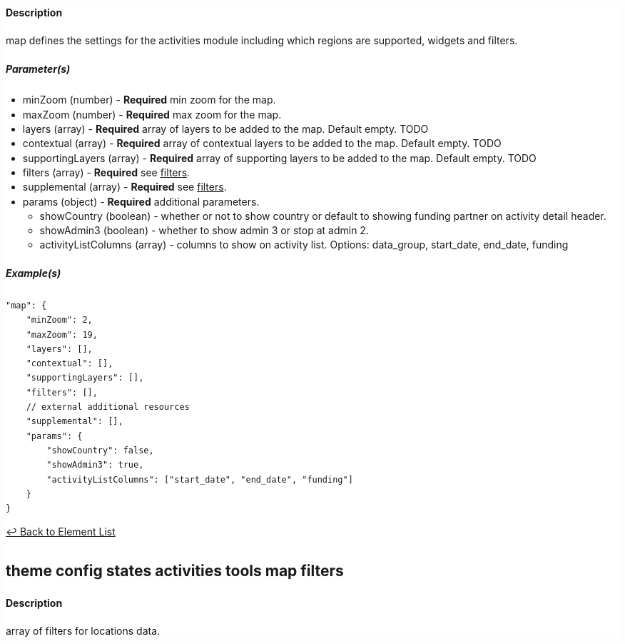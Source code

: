 #### Description

map defines the settings for the activities module including which regions are supported, widgets and filters.

##### Parameter(s)

* minZoom (number) - **Required** min zoom for the map.
* maxZoom (number) - **Required**  max zoom for the map.
* layers (array) - **Required** array of layers to be added to the map.  Default empty. TODO
* contextual (array) - **Required** array of contextual layers to be added to the map. Default empty. TODO
* supportingLayers (array) - **Required** array of supporting layers to be added to the map. Default empty. TODO
* filters (array) - **Required** see [filters](#theme-config-states-activities-tools-map-filters).
* supplemental (array) - **Required** see [filters](#theme-config-states-activities-tools-map-supplemental).
* params (object) - **Required** additional parameters.
  * showCountry (boolean) - whether or not to show country or default to showing funding partner on activity detail header.
  * showAdmin3 (boolean) - whether to show admin 3 or stop at admin 2.
  * activityListColumns (array) - columns to show on activity list.  Options: data_group, start_date, end_date, funding



##### Example(s)
```
"map": {
    "minZoom": 2,
    "maxZoom": 19,
    "layers": [],
    "contextual": [],
    "supportingLayers": [],
    "filters": [],
    // external additional resources
    "supplemental": [],
    "params": {
        "showCountry": false,
        "showAdmin3": true,
        "activityListColumns": ["start_date", "end_date", "funding"]
    }
}

```
[&larrhk; Back to Element List](#list-of-elements)


## theme config states activities tools map filters

#### Description

array of filters for locations data.
